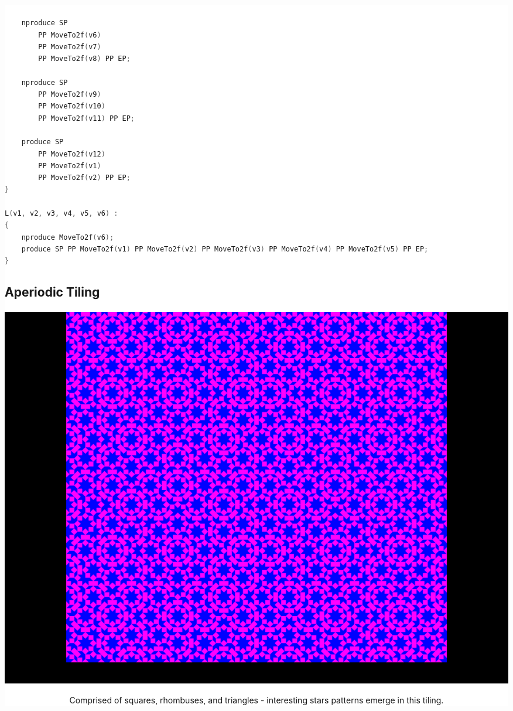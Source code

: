 ```c++

    nproduce SP
        PP MoveTo2f(v6) 
        PP MoveTo2f(v7) 
        PP MoveTo2f(v8) PP EP;

    nproduce SP 
        PP MoveTo2f(v9) 
        PP MoveTo2f(v10) 
        PP MoveTo2f(v11) PP EP;

    produce SP
        PP MoveTo2f(v12) 
        PP MoveTo2f(v1)
        PP MoveTo2f(v2) PP EP;
}

L(v1, v2, v3, v4, v5, v6) : 
{
    nproduce MoveTo2f(v6);
    produce SP PP MoveTo2f(v1) PP MoveTo2f(v2) PP MoveTo2f(v3) PP MoveTo2f(v4) PP MoveTo2f(v5) PP EP;
}

```
## Aperiodic Tiling
![Aperiodic](./img/aperiodic.png)
<p align="center">
Comprised of squares, rhombuses, and triangles - interesting stars patterns emerge in this tiling.  
</p>
